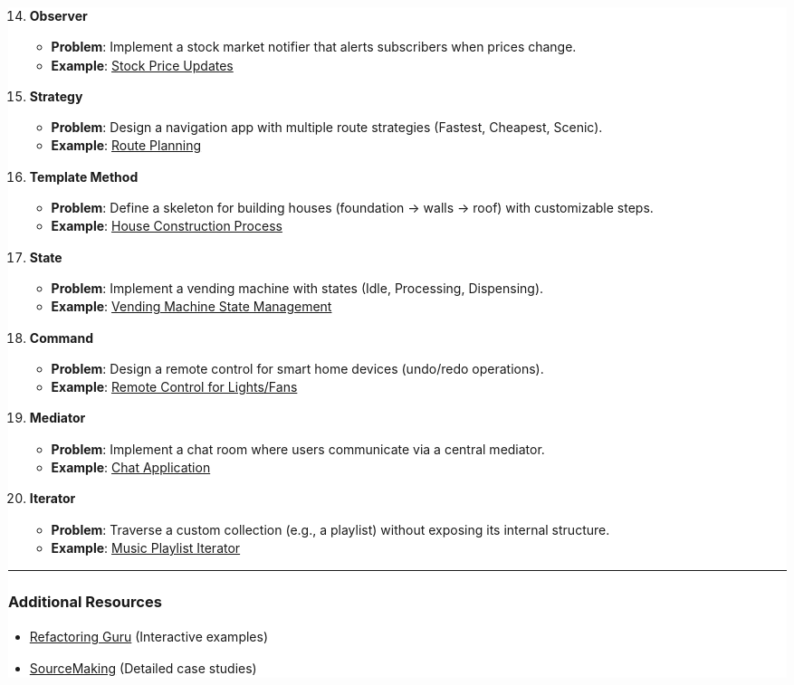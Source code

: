 14. **Observer**  
    * **Problem**: Implement a stock market notifier that alerts subscribers when prices change.  
    * **Example**: [Stock Price Updates](https://www.geeksforgeeks.org/observer-pattern-set-1-introduction/)  

15. **Strategy**  
    * **Problem**: Design a navigation app with multiple route strategies (Fastest, Cheapest, Scenic).  
    * **Example**: [Route Planning](https://refactoring.guru/design-patterns/strategy)  

16. **Template Method**  
    * **Problem**: Define a skeleton for building houses (foundation → walls → roof) with customizable steps.  
    * **Example**: [House Construction Process](https://www.javatpoint.com/template-method-pattern)  

17. **State**  
    * **Problem**: Implement a vending machine with states (Idle, Processing, Dispensing).  
    * **Example**: [Vending Machine State Management](https://refactoring.guru/design-patterns/state)  

18. **Command**  
    * **Problem**: Design a remote control for smart home devices (undo/redo operations).  
    * **Example**: [Remote Control for Lights/Fans](https://www.geeksforgeeks.org/command-pattern/)  

19. **Mediator**  
    * **Problem**: Implement a chat room where users communicate via a central mediator.  
    * **Example**: [Chat Application](https://refactoring.guru/design-patterns/mediator)  

20. **Iterator**  
    * **Problem**: Traverse a custom collection (e.g., a playlist) without exposing its internal structure.  
    * **Example**: [Music Playlist Iterator](https://www.geeksforgeeks.org/iterator-pattern/)  

---

### **Additional Resources**

* [Refactoring Guru](https://refactoring.guru/design-patterns/) (Interactive examples)  

* [SourceMaking](https://sourcemaking.com/design_patterns) (Detailed case studies)  
